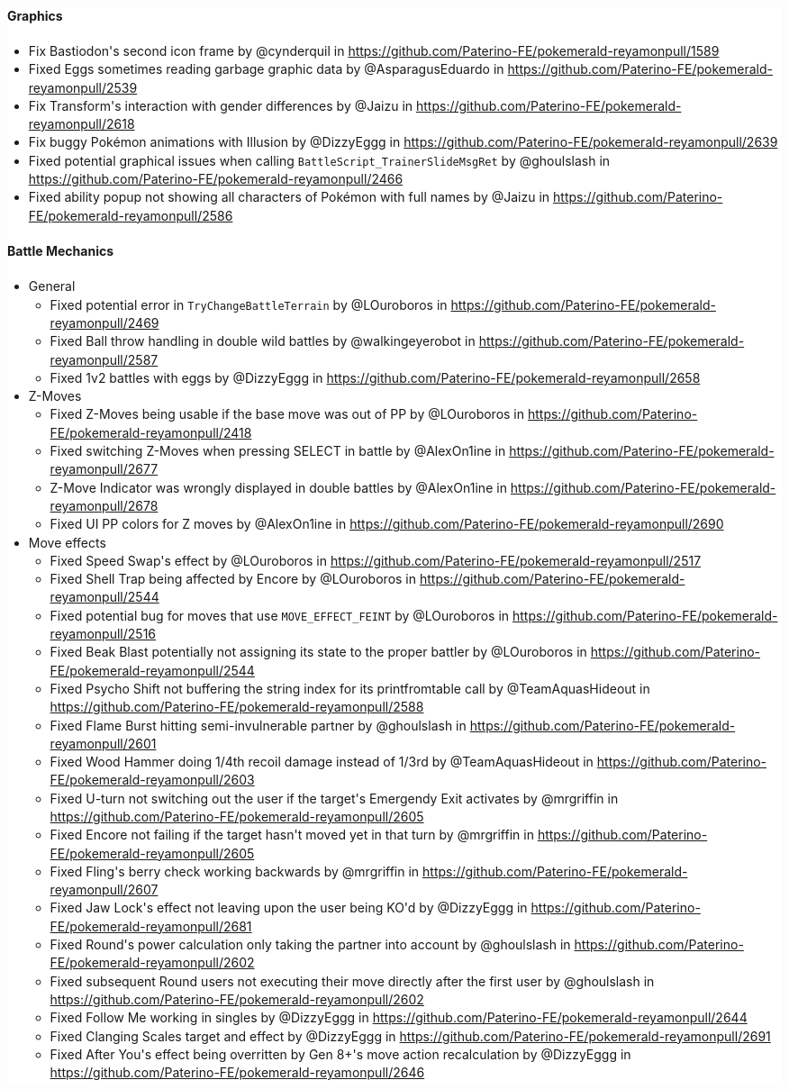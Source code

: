 #### Graphics
* Fix Bastiodon's second icon frame by @cynderquil in https://github.com/Paterino-FE/pokemerald-reyamonpull/1589
* Fixed Eggs sometimes reading garbage graphic data by @AsparagusEduardo in https://github.com/Paterino-FE/pokemerald-reyamonpull/2539
* Fix Transform's interaction with gender differences by @Jaizu in https://github.com/Paterino-FE/pokemerald-reyamonpull/2618
* Fix buggy Pokémon animations with Illusion by @DizzyEggg in https://github.com/Paterino-FE/pokemerald-reyamonpull/2639
* Fixed potential graphical issues when calling `BattleScript_TrainerSlideMsgRet` by @ghoulslash in https://github.com/Paterino-FE/pokemerald-reyamonpull/2466
* Fixed ability popup not showing all characters of Pokémon with full names by @Jaizu in https://github.com/Paterino-FE/pokemerald-reyamonpull/2586
#### Battle Mechanics
* General
    * Fixed potential error in `TryChangeBattleTerrain` by @LOuroboros in https://github.com/Paterino-FE/pokemerald-reyamonpull/2469
    * Fixed Ball throw handling in double wild battles by @walkingeyerobot in https://github.com/Paterino-FE/pokemerald-reyamonpull/2587
    * Fixed 1v2 battles with eggs by @DizzyEggg in https://github.com/Paterino-FE/pokemerald-reyamonpull/2658
* Z-Moves
    * Fixed Z-Moves being usable if the base move was out of PP by @LOuroboros in https://github.com/Paterino-FE/pokemerald-reyamonpull/2418
    * Fixed switching Z-Moves when pressing SELECT in battle by @AlexOn1ine in https://github.com/Paterino-FE/pokemerald-reyamonpull/2677
    * Z-Move Indicator was wrongly displayed in double battles by @AlexOn1ine in https://github.com/Paterino-FE/pokemerald-reyamonpull/2678
    * Fixed UI PP colors for Z moves by @AlexOn1ine in https://github.com/Paterino-FE/pokemerald-reyamonpull/2690
* Move effects
    * Fixed Speed Swap's effect by @LOuroboros in https://github.com/Paterino-FE/pokemerald-reyamonpull/2517
    * Fixed Shell Trap being affected by Encore by @LOuroboros in https://github.com/Paterino-FE/pokemerald-reyamonpull/2544
    * Fixed potential bug for moves that use `MOVE_EFFECT_FEINT` by @LOuroboros in https://github.com/Paterino-FE/pokemerald-reyamonpull/2516
    * Fixed Beak Blast potentially not assigning its state to the proper battler by @LOuroboros in https://github.com/Paterino-FE/pokemerald-reyamonpull/2544
    * Fixed Psycho Shift not buffering the string index for its printfromtable call by @TeamAquasHideout in https://github.com/Paterino-FE/pokemerald-reyamonpull/2588
    * Fixed Flame Burst hitting semi-invulnerable partner by @ghoulslash in https://github.com/Paterino-FE/pokemerald-reyamonpull/2601
    * Fixed Wood Hammer doing 1/4th recoil damage instead of 1/3rd by @TeamAquasHideout in https://github.com/Paterino-FE/pokemerald-reyamonpull/2603
    * Fixed U-turn not switching out the user if the target's Emergendy Exit activates by @mrgriffin in https://github.com/Paterino-FE/pokemerald-reyamonpull/2605
    * Fixed Encore not failing if the target hasn't moved yet in that turn by @mrgriffin in https://github.com/Paterino-FE/pokemerald-reyamonpull/2605
    * Fixed Fling's berry check working backwards by @mrgriffin in https://github.com/Paterino-FE/pokemerald-reyamonpull/2607
    * Fixed Jaw Lock's effect not leaving upon the user being KO'd by @DizzyEggg in https://github.com/Paterino-FE/pokemerald-reyamonpull/2681
    * Fixed Round's power calculation only taking the partner into account by @ghoulslash in https://github.com/Paterino-FE/pokemerald-reyamonpull/2602
    * Fixed subsequent Round users not executing their move directly after the first user by @ghoulslash in https://github.com/Paterino-FE/pokemerald-reyamonpull/2602
    * Fixed Follow Me working in singles by @DizzyEggg in https://github.com/Paterino-FE/pokemerald-reyamonpull/2644
    * Fixed Clanging Scales target and effect by @DizzyEggg in https://github.com/Paterino-FE/pokemerald-reyamonpull/2691
    * Fixed After You's effect being overritten by Gen 8+'s move action recalculation by @DizzyEggg in https://github.com/Paterino-FE/pokemerald-reyamonpull/2646